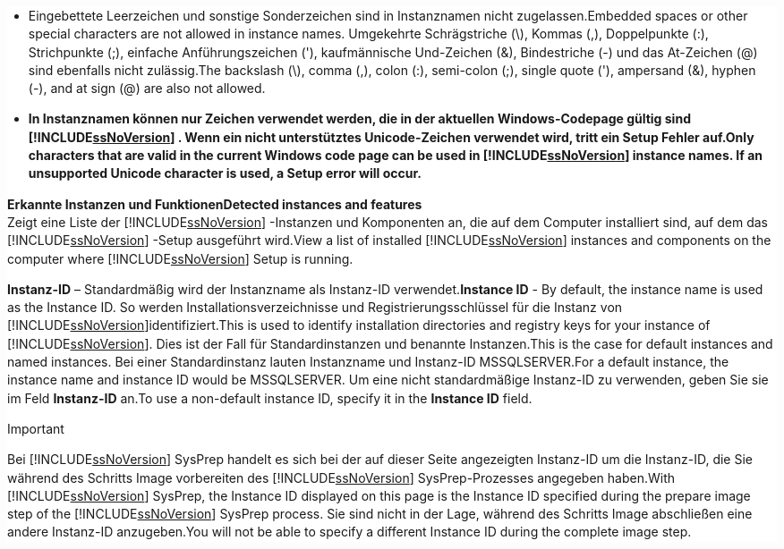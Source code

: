-   <span data-ttu-id="12d6a-150">Eingebettete Leerzeichen und sonstige Sonderzeichen sind in Instanznamen nicht zugelassen.</span><span class="sxs-lookup"><span data-stu-id="12d6a-150">Embedded spaces or other special characters are not allowed in instance names.</span></span> <span data-ttu-id="12d6a-151">Umgekehrte Schrägstriche (\\), Kommas (,), Doppelpunkte (:), Strichpunkte (;), einfache Anführungszeichen ('), kaufmännische Und-Zeichen (&), Bindestriche (-) und das At-Zeichen (@) sind ebenfalls nicht zulässig.</span><span class="sxs-lookup"><span data-stu-id="12d6a-151">The backslash (\\), comma (,), colon (:), semi-colon (;), single quote ('), ampersand (&), hyphen (-), and at sign (@) are also not allowed.</span></span>  
  
-   <span data-ttu-id="12d6a-152">**In Instanznamen können nur Zeichen verwendet werden, die in der aktuellen Windows-Codepage gültig sind [!INCLUDE[ssNoVersion](../../includes/ssnoversion-md.md)] . Wenn ein nicht unterstütztes Unicode-Zeichen verwendet wird, tritt ein Setup Fehler auf.**</span><span class="sxs-lookup"><span data-stu-id="12d6a-152">**Only characters that are valid in the current Windows code page can be used in [!INCLUDE[ssNoVersion](../../includes/ssnoversion-md.md)] instance names. If an unsupported Unicode character is used, a Setup error will occur.**</span></span>  
  
 <span data-ttu-id="12d6a-153">**Erkannte Instanzen und Funktionen**</span><span class="sxs-lookup"><span data-stu-id="12d6a-153">**Detected instances and features**</span></span>  
 <span data-ttu-id="12d6a-154">Zeigt eine Liste der [!INCLUDE[ssNoVersion](../../includes/ssnoversion-md.md)] -Instanzen und Komponenten an, die auf dem Computer installiert sind, auf dem das [!INCLUDE[ssNoVersion](../../includes/ssnoversion-md.md)] -Setup ausgeführt wird.</span><span class="sxs-lookup"><span data-stu-id="12d6a-154">View a list of installed [!INCLUDE[ssNoVersion](../../includes/ssnoversion-md.md)] instances and components on the computer where [!INCLUDE[ssNoVersion](../../includes/ssnoversion-md.md)] Setup is running.</span></span>  
  
 <span data-ttu-id="12d6a-155">**Instanz-ID** – Standardmäßig wird der Instanzname als Instanz-ID verwendet.</span><span class="sxs-lookup"><span data-stu-id="12d6a-155">**Instance ID** - By default, the instance name is used as the Instance ID.</span></span> <span data-ttu-id="12d6a-156">So werden Installationsverzeichnisse und Registrierungsschlüssel für die Instanz von [!INCLUDE[ssNoVersion](../../includes/ssnoversion-md.md)]identifiziert.</span><span class="sxs-lookup"><span data-stu-id="12d6a-156">This is used to identify installation directories and registry keys for your instance of [!INCLUDE[ssNoVersion](../../includes/ssnoversion-md.md)].</span></span> <span data-ttu-id="12d6a-157">Dies ist der Fall für Standardinstanzen und benannte Instanzen.</span><span class="sxs-lookup"><span data-stu-id="12d6a-157">This is the case for default instances and named instances.</span></span> <span data-ttu-id="12d6a-158">Bei einer Standardinstanz lauten Instanzname und Instanz-ID MSSQLSERVER.</span><span class="sxs-lookup"><span data-stu-id="12d6a-158">For a default instance, the instance name and instance ID would be MSSQLSERVER.</span></span> <span data-ttu-id="12d6a-159">Um eine nicht standardmäßige Instanz-ID zu verwenden, geben Sie sie im Feld **Instanz-ID** an.</span><span class="sxs-lookup"><span data-stu-id="12d6a-159">To use a non-default instance ID, specify it in the **Instance ID** field.</span></span>  
  
> [!IMPORTANT]  
>  <span data-ttu-id="12d6a-160">Bei [!INCLUDE[ssNoVersion](../../includes/ssnoversion-md.md)] SysPrep handelt es sich bei der auf dieser Seite angezeigten Instanz-ID um die Instanz-ID, die Sie während des Schritts Image vorbereiten des [!INCLUDE[ssNoVersion](../../includes/ssnoversion-md.md)] SysPrep-Prozesses angegeben haben.</span><span class="sxs-lookup"><span data-stu-id="12d6a-160">With [!INCLUDE[ssNoVersion](../../includes/ssnoversion-md.md)] SysPrep, the Instance ID displayed on this page is the Instance ID specified during the prepare image step of the [!INCLUDE[ssNoVersion](../../includes/ssnoversion-md.md)] SysPrep process.</span></span> <span data-ttu-id="12d6a-161">Sie sind nicht in der Lage, während des Schritts Image abschließen eine andere Instanz-ID anzugeben.</span><span class="sxs-lookup"><span data-stu-id="12d6a-161">You will not be able to specify a different Instance ID during the complete image step.</span></span>  
  